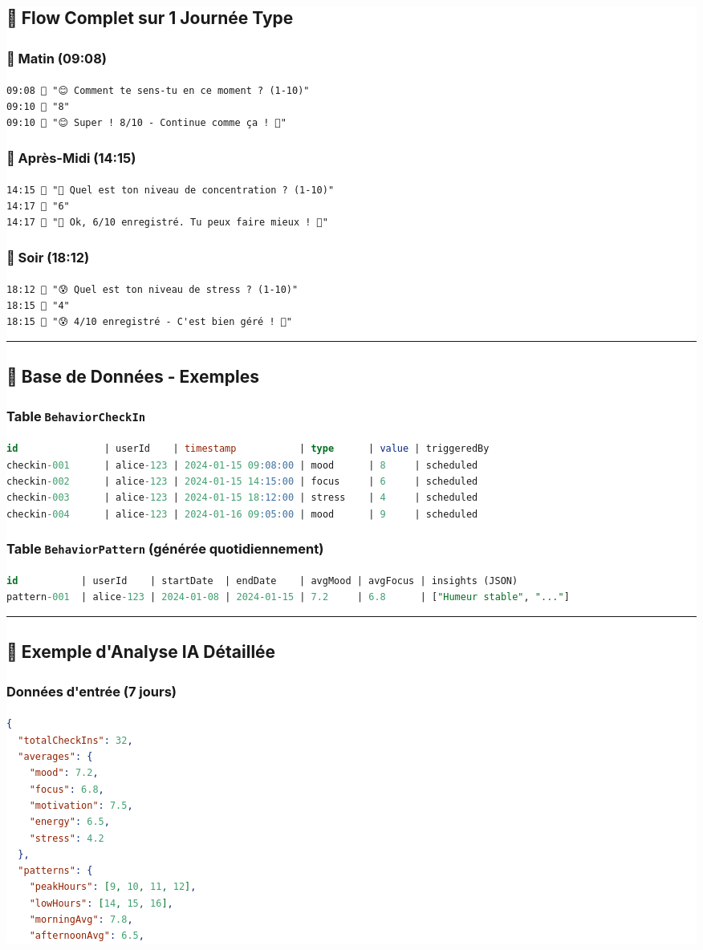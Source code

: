 
## 🔄 **Flow Complet sur 1 Journée Type**

### 🌅 Matin (09:08)
```
09:08 🤖 "😊 Comment te sens-tu en ce moment ? (1-10)"
09:10 👤 "8"
09:10 🤖 "😊 Super ! 8/10 - Continue comme ça ! 🎉"
```

### 🌆 Après-Midi (14:15)
```
14:15 🤖 "🎯 Quel est ton niveau de concentration ? (1-10)"
14:17 👤 "6"
14:17 🤖 "🎯 Ok, 6/10 enregistré. Tu peux faire mieux ! 💪"
```

### 🌇 Soir (18:12)
```
18:12 🤖 "😰 Quel est ton niveau de stress ? (1-10)"
18:15 👤 "4"
18:15 🤖 "😰 4/10 enregistré - C'est bien géré ! 🎉"
```

---

## 💾 **Base de Données - Exemples**

### Table `BehaviorCheckIn`
```sql
id               | userId    | timestamp           | type      | value | triggeredBy
checkin-001      | alice-123 | 2024-01-15 09:08:00 | mood      | 8     | scheduled
checkin-002      | alice-123 | 2024-01-15 14:15:00 | focus     | 6     | scheduled
checkin-003      | alice-123 | 2024-01-15 18:12:00 | stress    | 4     | scheduled
checkin-004      | alice-123 | 2024-01-16 09:05:00 | mood      | 9     | scheduled
```

### Table `BehaviorPattern` (générée quotidiennement)
```sql
id           | userId    | startDate  | endDate    | avgMood | avgFocus | insights (JSON)
pattern-001  | alice-123 | 2024-01-08 | 2024-01-15 | 7.2     | 6.8      | ["Humeur stable", "..."]
```

---

## 🧠 **Exemple d'Analyse IA Détaillée**

### Données d'entrée (7 jours)
```json
{
  "totalCheckIns": 32,
  "averages": {
    "mood": 7.2,
    "focus": 6.8,
    "motivation": 7.5,
    "energy": 6.5,
    "stress": 4.2
  },
  "patterns": {
    "peakHours": [9, 10, 11, 12],
    "lowHours": [14, 15, 16],
    "morningAvg": 7.8,
    "afternoonAvg": 6.5,
```